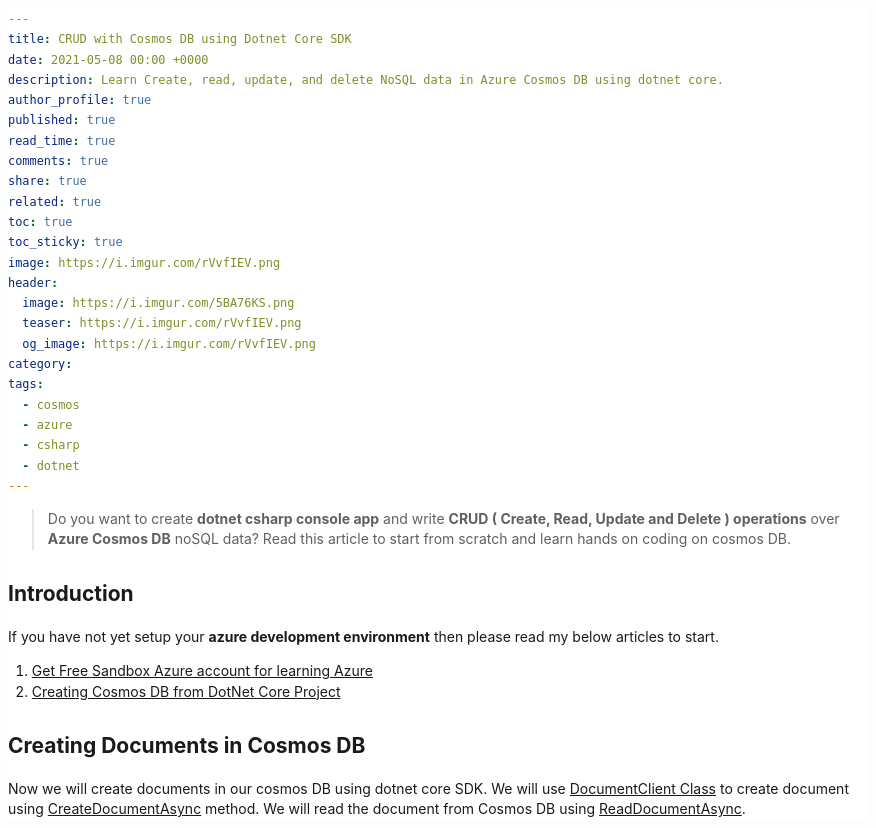 ```yaml
---
title: CRUD with Cosmos DB using Dotnet Core SDK
date: 2021-05-08 00:00 +0000
description: Learn Create, read, update, and delete NoSQL data in Azure Cosmos DB using dotnet core.
author_profile: true
published: true
read_time: true
comments: true
share: true
related: true
toc: true
toc_sticky: true
image: https://i.imgur.com/rVvfIEV.png
header:
  image: https://i.imgur.com/5BA76KS.png
  teaser: https://i.imgur.com/rVvfIEV.png
  og_image: https://i.imgur.com/rVvfIEV.png
category:
tags:
  - cosmos
  - azure
  - csharp
  - dotnet
---
```


> Do you want to create **dotnet csharp console app** and write **CRUD ( Create, Read, Update and Delete ) operations** over **Azure Cosmos DB** noSQL data? Read this article to start from scratch and learn hands on coding on cosmos DB. 

## Introduction

If you have not yet setup your **azure development environment** then please read my below articles to start.
1. [Get Free Sandbox Azure account for learning Azure](http://www.rupeshtiwari.com/blog/azure-sandbox-free-account-for-learning/)
2. [Creating Cosmos DB from DotNet Core Project](http://www.rupeshtiwari.com/blog/creating-cosmos-db-from-dotnet-core-project/)

## Creating Documents in Cosmos DB

Now we will create documents in our cosmos DB using dotnet core SDK. 
We will use [DocumentClient Class](https://docs.microsoft.com/en-us/dotnet/api/microsoft.azure.documents.client.documentclient?view=azure-dotnet) to create document using [CreateDocumentAsync](https://docs.microsoft.com/en-us/dotnet/api/microsoft.azure.documents.client.documentclient.createdocumentasync?view=azure-dotnet) method. We will read the document from Cosmos DB using [ReadDocumentAsync](https://docs.microsoft.com/en-us/dotnet/api/microsoft.azure.documents.client.documentclient.readdocumentasync?view=azure-dotnet).
